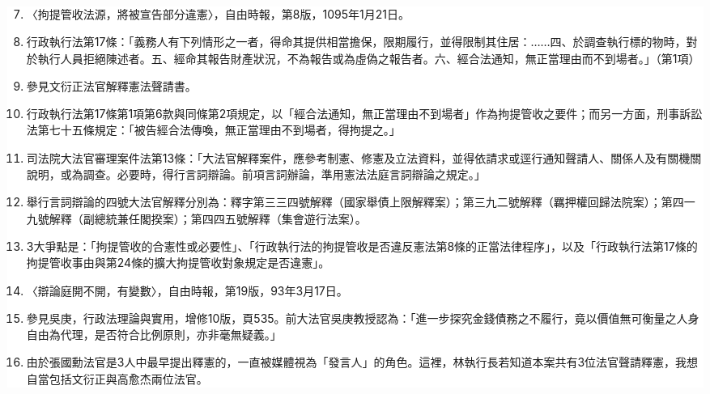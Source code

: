 7. 〈拘提管收法源，將被宣告部分違憲〉，自由時報，第8版，1095年1月21日。 

8. 行政執行法第17條：「義務人有下列情形之一者，得命其提供相當擔保，限期履行，並得限制其住居：……四、於調查執行標的物時，對於執行人員拒絕陳述者。五、經命其報告財產狀況，不為報告或為虛偽之報告者。六、經合法通知，無正當理由而不到場者。」（第1項）

9. 參見文衍正法官解釋憲法聲請書。

10. 行政執行法第17條第1項第6款與同條第2項規定，以「經合法通知，無正當理由不到場者」作為拘提管收之要件；而另一方面，刑事訴訟法第七十五條規定：「被告經合法傳喚，無正當理由不到場者，得拘提之。」

11. 司法院大法官審理案件法第13條：「大法官解釋案件，應參考制憲、修憲及立法資料，並得依請求或逕行通知聲請人、關係人及有關機關說明，或為調查。必要時，得行言詞辯論。前項言詞辦論，準用憲法法庭言詞辯論之規定。」

12. 舉行言詞辯論的四號大法官解釋分別為：釋字第三三四號解釋（國家舉債上限解釋案）；第三九二號解釋（羈押權回歸法院案）；第四一九號解釋（副總統兼任閣揆案）；第四四五號解釋（集會遊行法案）。

13. 3大爭點是：「拘提管收的合憲性或必要性」、「行政執行法的拘提管收是否違反憲法第8條的正當法律程序」，以及「行政執行法第17條的拘提管收事由與第24條的擴大拘提管收對象規定是否違憲」。

14. 〈辯論庭開不開，有變數〉，自由時報，第19版，93年3月17日。

15. 參見吳庚，行政法理論與實用，增修10版，頁535。前大法官吳庚教授認為：「進一步探究金錢債務之不履行，竟以價值無可衡量之人身自由為代理，是否符合比例原則，亦非毫無疑義。」

16.  由於張國勳法官是3人中最早提出釋憲的，一直被媒體視為「發言人」的角色。這裡，林執行長若知道本案共有3位法官聲請釋憲，我想自當包括文衍正與高愈杰兩位法官。
